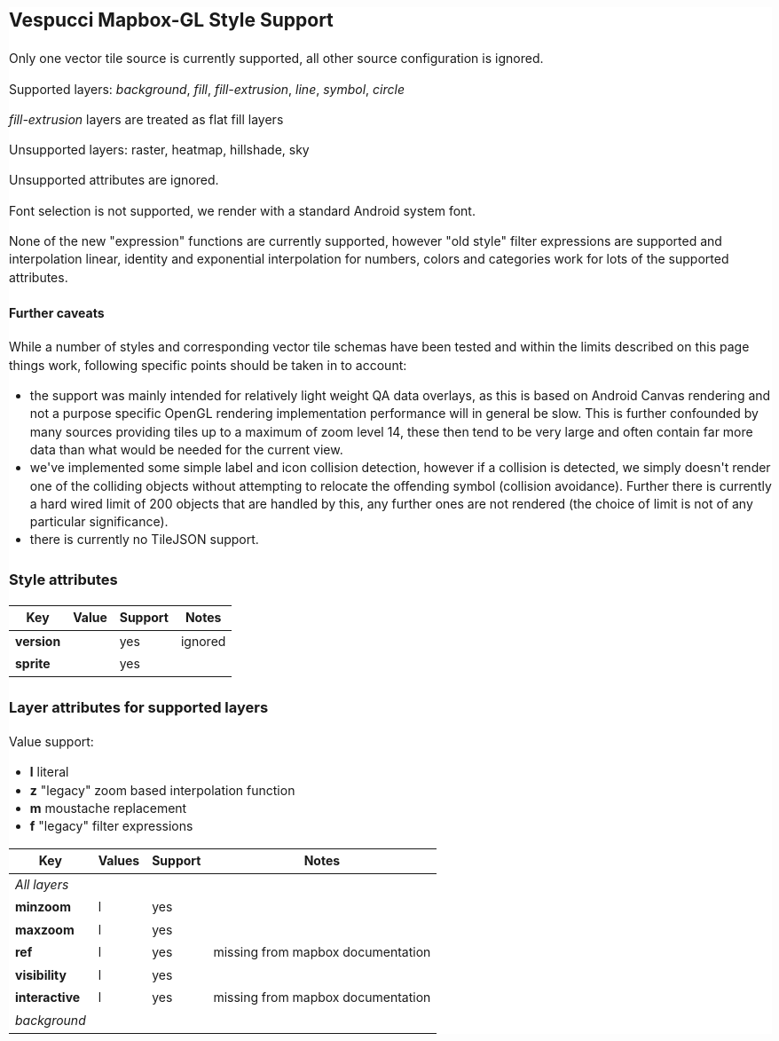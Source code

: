 ## Vespucci Mapbox-GL Style Support

Only one vector tile source is currently supported, all other source configuration is ignored.

Supported layers: _background_, _fill_, _fill-extrusion_, _line_, _symbol_, _circle_

_fill-extrusion_ layers are treated as flat fill layers

Unsupported layers: raster, heatmap, hillshade, sky

Unsupported attributes are ignored.

Font selection is not supported, we render with a standard Android system font.

None of the new "expression" functions are currently supported, however "old style" filter expressions are supported and interpolation linear, identity and exponential interpolation for numbers, colors and categories work for lots of the supported attributes.

#### Further caveats

While a number of styles and corresponding vector tile schemas have been tested and within the limits described on this page things work, following specific points should be taken in to account:

- the support was mainly intended for relatively light weight QA data overlays, as this is based on Android Canvas rendering and not a purpose specific OpenGL rendering implementation performance will in general be slow. This is further confounded by many sources providing tiles up to a maximum of zoom level 14, these then tend to be very large and often contain far more data than what would be needed for the current view.
- we've implemented some simple label and icon collision detection, however if a collision is detected, we simply doesn't render one of the colliding objects without attempting to relocate the offending symbol (collision avoidance). Further there is currently a hard wired limit of 200 objects that are handled by this, any further ones are not rendered (the choice of limit is not of any particular significance).
- there is currently no TileJSON support.

### Style attributes

|Key                        | Value     | Support   | Notes
|---------------------------|-----------|-----------|----------------------------------------------------------------
|__version__                |           | yes       | ignored
|__sprite__                 |           | yes       | 

### Layer attributes for supported layers

Value support:

- __l__ literal
- __z__ "legacy" zoom based interpolation function
- __m__ moustache replacement
- __f__ "legacy" filter expressions


|Key                        | Values    | Support   | Notes
|---------------------------|-----------|-----------|----------------------------------------------------------------
|_All layers_               |           |
|__minzoom__                | l         | yes
|__maxzoom__                | l         | yes
|__ref__                    | l         | yes       | missing from mapbox documentation
|__visibility__             | l         | yes
|__interactive__            | l         | yes       | missing from mapbox documentation          
|_background_               |           |            